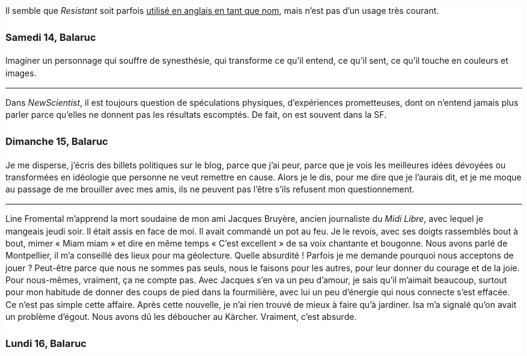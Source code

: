 Il semble que *Resistant* soit parfois [utilisé en anglais en tant que nom](https://en.wiktionary.org/wiki/resistant), mais n’est pas d’un usage très courant.

### Samedi 14, Balaruc

Imaginer un personnage qui souffre de synesthésie, qui transforme ce qu’il entend, ce qu’il sent, ce qu’il touche en couleurs et images.

---

Dans *NewScientist*, il est toujours question de spéculations physiques, d’expériences prometteuses, dont on n’entend jamais plus parler parce qu’elles ne donnent pas les résultats escomptés. De fait, on est souvent dans la SF.

### Dimanche 15, Balaruc

Je me disperse, j’écris des billets politiques sur le blog, parce que j’ai peur, parce que je vois les meilleures idées dévoyées ou transformées en idéologie que personne ne veut remettre en cause. Alors je le dis, pour me dire que je l’aurais dit, et je me moque au passage de me brouiller avec mes amis, ils ne peuvent pas l’être s’ils refusent mon questionnement.

---

Line Fromental m’apprend la mort soudaine de mon ami Jacques Bruyère, ancien journaliste du *Midi Libre*, avec lequel je mangeais jeudi soir. Il était assis en face de moi. Il avait commandé un pot au feu. Je le revois, avec ses doigts rassemblés bout à bout, mimer « Miam miam » et dire en même temps « C’est excellent » de sa voix chantante et bougonne. Nous avons parlé de Montpellier, il m’a conseillé des lieux pour ma géolecture. Quelle absurdité ! Parfois je me demande pourquoi nous acceptons de jouer ? Peut-être parce que nous ne sommes pas seuls, nous le faisons pour les autres, pour leur donner du courage et de la joie. Pour nous-mêmes, vraiment, ça ne compte pas. Avec Jacques s’en va un peu d’amour, je sais qu’il m’aimait beaucoup, surtout pour mon habitude de donner des coups de pied dans la fourmilière, avec lui un peu d’énergie qui nous connecte s’est effacée. Ce n’est pas simple cette affaire. Après cette nouvelle, je n’ai rien trouvé de mieux à faire qu’à jardiner. Isa m’a signalé qu’on avait un problème d’égout. Nous avons dû les déboucher au Kärcher. Vraiment, c’est absurde.

### Lundi 16, Balaruc
